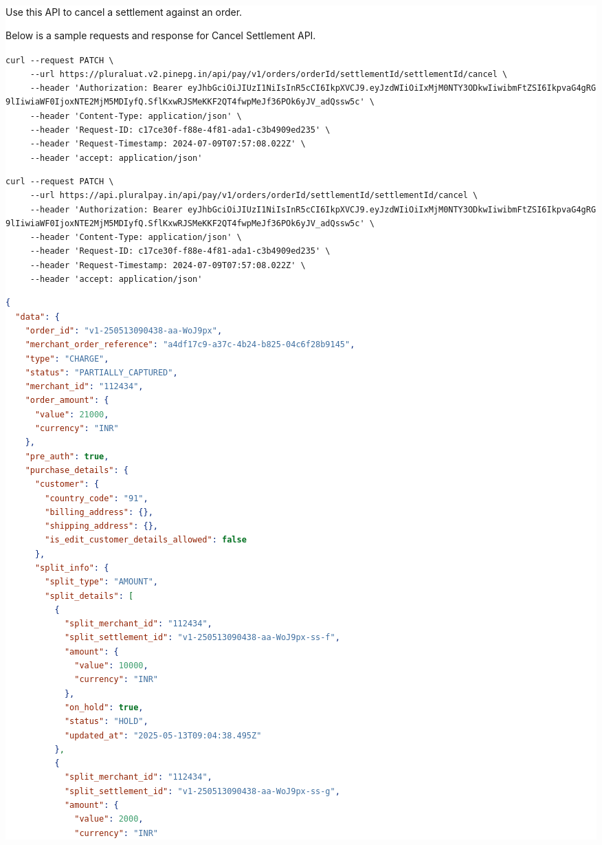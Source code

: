 Use this API to cancel a settlement against an order.

Below is a sample requests and response for Cancel Settlement API.

```curl cURL - UAT
curl --request PATCH \
     --url https://pluraluat.v2.pinepg.in/api/pay/v1/orders/orderId/settlementId/settlementId/cancel \
     --header 'Authorization: Bearer eyJhbGciOiJIUzI1NiIsInR5cCI6IkpXVCJ9.eyJzdWIiOiIxMjM0NTY3ODkwIiwibmFtZSI6IkpvaG4gRG9lIiwiaWF0IjoxNTE2MjM5MDIyfQ.SflKxwRJSMeKKF2QT4fwpMeJf36POk6yJV_adQssw5c' \
     --header 'Content-Type: application/json' \
     --header 'Request-ID: c17ce30f-f88e-4f81-ada1-c3b4909ed235' \
     --header 'Request-Timestamp: 2024-07-09T07:57:08.022Z' \
     --header 'accept: application/json'
```
```curl cURL - PROD
curl --request PATCH \
     --url https://api.pluralpay.in/api/pay/v1/orders/orderId/settlementId/settlementId/cancel \
     --header 'Authorization: Bearer eyJhbGciOiJIUzI1NiIsInR5cCI6IkpXVCJ9.eyJzdWIiOiIxMjM0NTY3ODkwIiwibmFtZSI6IkpvaG4gRG9lIiwiaWF0IjoxNTE2MjM5MDIyfQ.SflKxwRJSMeKKF2QT4fwpMeJf36POk6yJV_adQssw5c' \
     --header 'Content-Type: application/json' \
     --header 'Request-ID: c17ce30f-f88e-4f81-ada1-c3b4909ed235' \
     --header 'Request-Timestamp: 2024-07-09T07:57:08.022Z' \
     --header 'accept: application/json'
```
```json Sample Response
{
  "data": {
    "order_id": "v1-250513090438-aa-WoJ9px",
    "merchant_order_reference": "a4df17c9-a37c-4b24-b825-04c6f28b9145",
    "type": "CHARGE",
    "status": "PARTIALLY_CAPTURED",
    "merchant_id": "112434",
    "order_amount": {
      "value": 21000,
      "currency": "INR"
    },
    "pre_auth": true,
    "purchase_details": {
      "customer": {
        "country_code": "91",
        "billing_address": {},
        "shipping_address": {},
        "is_edit_customer_details_allowed": false
      },
      "split_info": {
        "split_type": "AMOUNT",
        "split_details": [
          {
            "split_merchant_id": "112434",
            "split_settlement_id": "v1-250513090438-aa-WoJ9px-ss-f",
            "amount": {
              "value": 10000,
              "currency": "INR"
            },
            "on_hold": true,
            "status": "HOLD",
            "updated_at": "2025-05-13T09:04:38.495Z"
          },
          {
            "split_merchant_id": "112434",
            "split_settlement_id": "v1-250513090438-aa-WoJ9px-ss-g",
            "amount": {
              "value": 2000,
              "currency": "INR"
```